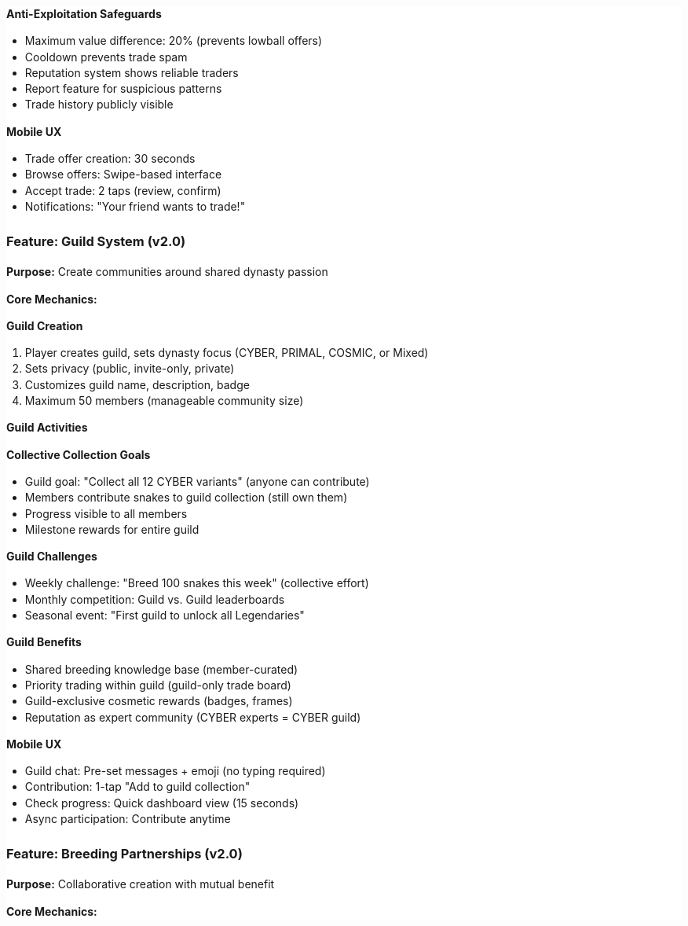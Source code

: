 **Anti-Exploitation Safeguards**
- Maximum value difference: 20% (prevents lowball offers)
- Cooldown prevents trade spam
- Reputation system shows reliable traders
- Report feature for suspicious patterns
- Trade history publicly visible

**Mobile UX**
- Trade offer creation: 30 seconds
- Browse offers: Swipe-based interface
- Accept trade: 2 taps (review, confirm)
- Notifications: "Your friend wants to trade!"

### Feature: Guild System (v2.0)

**Purpose:** Create communities around shared dynasty passion

**Core Mechanics:**

**Guild Creation**
1. Player creates guild, sets dynasty focus (CYBER, PRIMAL, COSMIC, or Mixed)
2. Sets privacy (public, invite-only, private)
3. Customizes guild name, description, badge
4. Maximum 50 members (manageable community size)

**Guild Activities**

**Collective Collection Goals**
- Guild goal: "Collect all 12 CYBER variants" (anyone can contribute)
- Members contribute snakes to guild collection (still own them)
- Progress visible to all members
- Milestone rewards for entire guild

**Guild Challenges**
- Weekly challenge: "Breed 100 snakes this week" (collective effort)
- Monthly competition: Guild vs. Guild leaderboards
- Seasonal event: "First guild to unlock all Legendaries"

**Guild Benefits**
- Shared breeding knowledge base (member-curated)
- Priority trading within guild (guild-only trade board)
- Guild-exclusive cosmetic rewards (badges, frames)
- Reputation as expert community (CYBER experts = CYBER guild)

**Mobile UX**
- Guild chat: Pre-set messages + emoji (no typing required)
- Contribution: 1-tap "Add to guild collection"
- Check progress: Quick dashboard view (15 seconds)
- Async participation: Contribute anytime

### Feature: Breeding Partnerships (v2.0)

**Purpose:** Collaborative creation with mutual benefit

**Core Mechanics:**
